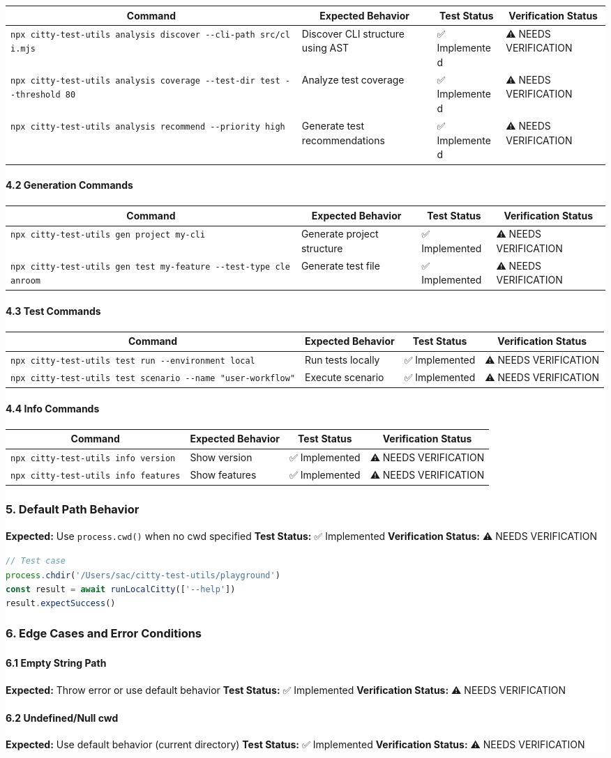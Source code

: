 | Command | Expected Behavior | Test Status | Verification Status |
|---------|------------------|-------------|---------------------|
| `npx citty-test-utils analysis discover --cli-path src/cli.mjs` | Discover CLI structure using AST | ✅ Implemented | ⚠️ NEEDS VERIFICATION |
| `npx citty-test-utils analysis coverage --test-dir test --threshold 80` | Analyze test coverage | ✅ Implemented | ⚠️ NEEDS VERIFICATION |
| `npx citty-test-utils analysis recommend --priority high` | Generate test recommendations | ✅ Implemented | ⚠️ NEEDS VERIFICATION |

#### 4.2 Generation Commands

| Command | Expected Behavior | Test Status | Verification Status |
|---------|------------------|-------------|---------------------|
| `npx citty-test-utils gen project my-cli` | Generate project structure | ✅ Implemented | ⚠️ NEEDS VERIFICATION |
| `npx citty-test-utils gen test my-feature --test-type cleanroom` | Generate test file | ✅ Implemented | ⚠️ NEEDS VERIFICATION |

#### 4.3 Test Commands

| Command | Expected Behavior | Test Status | Verification Status |
|---------|------------------|-------------|---------------------|
| `npx citty-test-utils test run --environment local` | Run tests locally | ✅ Implemented | ⚠️ NEEDS VERIFICATION |
| `npx citty-test-utils test scenario --name "user-workflow"` | Execute scenario | ✅ Implemented | ⚠️ NEEDS VERIFICATION |

#### 4.4 Info Commands

| Command | Expected Behavior | Test Status | Verification Status |
|---------|------------------|-------------|---------------------|
| `npx citty-test-utils info version` | Show version | ✅ Implemented | ⚠️ NEEDS VERIFICATION |
| `npx citty-test-utils info features` | Show features | ✅ Implemented | ⚠️ NEEDS VERIFICATION |

### 5. Default Path Behavior

**Expected:** Use `process.cwd()` when no cwd specified
**Test Status:** ✅ Implemented
**Verification Status:** ⚠️ NEEDS VERIFICATION

```javascript
// Test case
process.chdir('/Users/sac/citty-test-utils/playground')
const result = await runLocalCitty(['--help'])
result.expectSuccess()
```

### 6. Edge Cases and Error Conditions

#### 6.1 Empty String Path
**Expected:** Throw error or use default behavior
**Test Status:** ✅ Implemented
**Verification Status:** ⚠️ NEEDS VERIFICATION

#### 6.2 Undefined/Null cwd
**Expected:** Use default behavior (current directory)
**Test Status:** ✅ Implemented
**Verification Status:** ⚠️ NEEDS VERIFICATION
